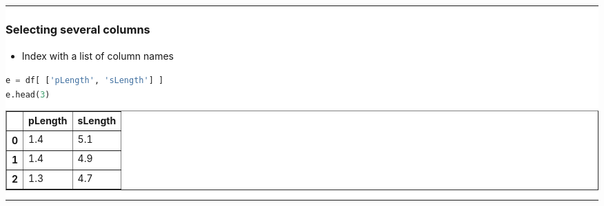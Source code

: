 ----

### Selecting several columns

- Index with a list of column names
```python
e = df[ ['pLength', 'sLength'] ]
e.head(3)
```

<div>
<style scoped>
    .dataframe tbody tr th:only-of-type {
        vertical-align: middle;
    }

    .dataframe tbody tr th {
        vertical-align: top;
    }

    .dataframe thead th {
        text-align: right;
    }
</style>
<table border="1" class="dataframe">
  <thead>
    <tr style="text-align: right;">
      <th></th>
      <th>pLength</th>
      <th>sLength</th>
    </tr>
  </thead>
  <tbody>
    <tr>
      <th>0</th>
      <td>1.4</td>
      <td>5.1</td>
    </tr>
    <tr>
      <th>1</th>
      <td>1.4</td>
      <td>4.9</td>
    </tr>
    <tr>
      <th>2</th>
      <td>1.3</td>
      <td>4.7</td>
    </tr>
  </tbody>
</table>
</div>

----
